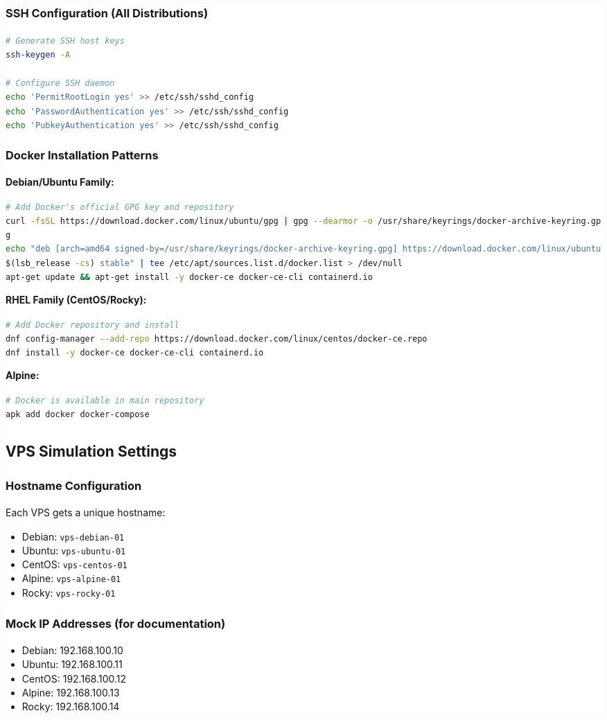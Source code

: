 ### SSH Configuration (All Distributions)
```bash
# Generate SSH host keys
ssh-keygen -A

# Configure SSH daemon
echo 'PermitRootLogin yes' >> /etc/ssh/sshd_config
echo 'PasswordAuthentication yes' >> /etc/ssh/sshd_config
echo 'PubkeyAuthentication yes' >> /etc/ssh/sshd_config
```

### Docker Installation Patterns

**Debian/Ubuntu Family:**
```bash
# Add Docker's official GPG key and repository
curl -fsSL https://download.docker.com/linux/ubuntu/gpg | gpg --dearmor -o /usr/share/keyrings/docker-archive-keyring.gpg
echo "deb [arch=amd64 signed-by=/usr/share/keyrings/docker-archive-keyring.gpg] https://download.docker.com/linux/ubuntu $(lsb_release -cs) stable" | tee /etc/apt/sources.list.d/docker.list > /dev/null
apt-get update && apt-get install -y docker-ce docker-ce-cli containerd.io
```

**RHEL Family (CentOS/Rocky):**
```bash  
# Add Docker repository and install
dnf config-manager --add-repo https://download.docker.com/linux/centos/docker-ce.repo
dnf install -y docker-ce docker-ce-cli containerd.io
```

**Alpine:**
```bash
# Docker is available in main repository
apk add docker docker-compose
```

## VPS Simulation Settings

### Hostname Configuration
Each VPS gets a unique hostname:
- Debian: `vps-debian-01`
- Ubuntu: `vps-ubuntu-01`  
- CentOS: `vps-centos-01`
- Alpine: `vps-alpine-01`
- Rocky: `vps-rocky-01`

### Mock IP Addresses (for documentation)
- Debian: 192.168.100.10
- Ubuntu: 192.168.100.11
- CentOS: 192.168.100.12
- Alpine: 192.168.100.13
- Rocky: 192.168.100.14
